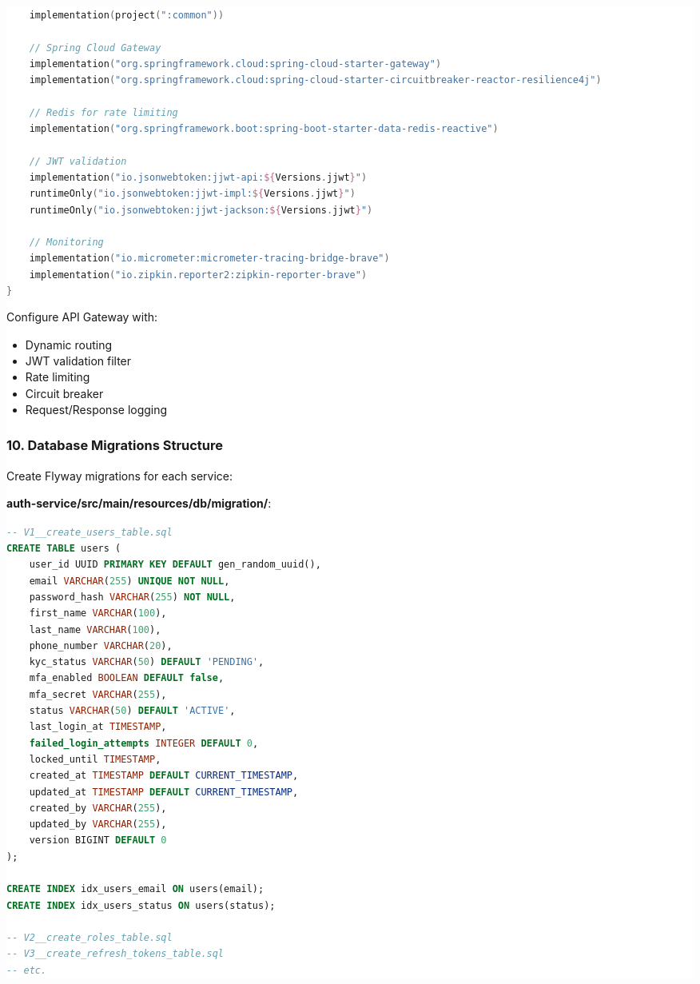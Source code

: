 ```kotlin
    implementation(project(":common"))
    
    // Spring Cloud Gateway
    implementation("org.springframework.cloud:spring-cloud-starter-gateway")
    implementation("org.springframework.cloud:spring-cloud-starter-circuitbreaker-reactor-resilience4j")
    
    // Redis for rate limiting
    implementation("org.springframework.boot:spring-boot-starter-data-redis-reactive")
    
    // JWT validation
    implementation("io.jsonwebtoken:jjwt-api:${Versions.jjwt}")
    runtimeOnly("io.jsonwebtoken:jjwt-impl:${Versions.jjwt}")
    runtimeOnly("io.jsonwebtoken:jjwt-jackson:${Versions.jjwt}")
    
    // Monitoring
    implementation("io.micrometer:micrometer-tracing-bridge-brave")
    implementation("io.zipkin.reporter2:zipkin-reporter-brave")
}
```

Configure API Gateway with:
- Dynamic routing
- JWT validation filter
- Rate limiting
- Circuit breaker
- Request/Response logging

### 10. Database Migrations Structure
Create Flyway migrations for each service:

**auth-service/src/main/resources/db/migration/**:
```sql
-- V1__create_users_table.sql
CREATE TABLE users (
    user_id UUID PRIMARY KEY DEFAULT gen_random_uuid(),
    email VARCHAR(255) UNIQUE NOT NULL,
    password_hash VARCHAR(255) NOT NULL,
    first_name VARCHAR(100),
    last_name VARCHAR(100),
    phone_number VARCHAR(20),
    kyc_status VARCHAR(50) DEFAULT 'PENDING',
    mfa_enabled BOOLEAN DEFAULT false,
    mfa_secret VARCHAR(255),
    status VARCHAR(50) DEFAULT 'ACTIVE',
    last_login_at TIMESTAMP,
    failed_login_attempts INTEGER DEFAULT 0,
    locked_until TIMESTAMP,
    created_at TIMESTAMP DEFAULT CURRENT_TIMESTAMP,
    updated_at TIMESTAMP DEFAULT CURRENT_TIMESTAMP,
    created_by VARCHAR(255),
    updated_by VARCHAR(255),
    version BIGINT DEFAULT 0
);

CREATE INDEX idx_users_email ON users(email);
CREATE INDEX idx_users_status ON users(status);

-- V2__create_roles_table.sql
-- V3__create_refresh_tokens_table.sql
-- etc.
```
